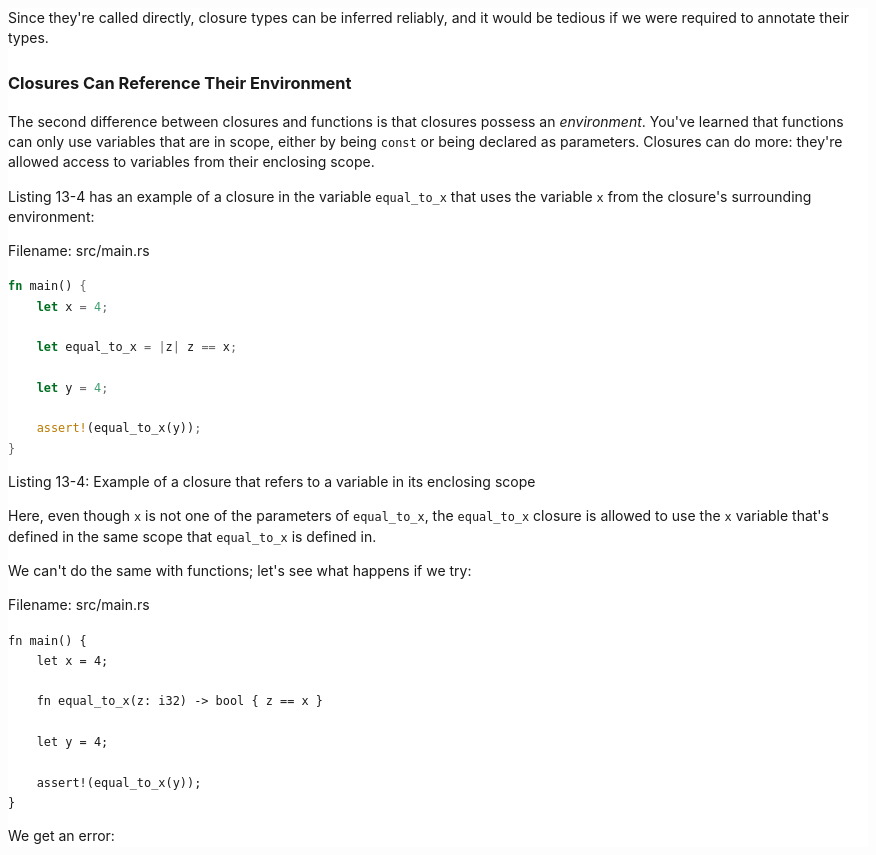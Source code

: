 

Since they're called directly, closure types can be inferred reliably, and it
would be tedious if we were required to annotate their types.

### Closures Can Reference Their Environment

The second difference between closures and functions is that closures possess
an *environment*. You've learned that functions can only use variables that are
in scope, either by being `const` or being declared as parameters. Closures can
do more: they're allowed access to variables from their enclosing scope.



Listing 13-4 has an example of a closure in the variable `equal_to_x` that uses
the variable `x` from the closure's surrounding environment:



Filename: src/main.rs

```rust
fn main() {
    let x = 4;

    let equal_to_x = |z| z == x;

    let y = 4;

    assert!(equal_to_x(y));
}
```

Listing 13-4: Example of a closure that refers to a variable in its enclosing
scope

Here, even though `x` is not one of the parameters of `equal_to_x`, the
`equal_to_x` closure is allowed to use the `x` variable that's defined in the
same scope that `equal_to_x` is defined in.



We can't do the same with functions; let's see what happens if we try:

Filename: src/main.rs

```rust,ignore
fn main() {
    let x = 4;

    fn equal_to_x(z: i32) -> bool { z == x }

    let y = 4;

    assert!(equal_to_x(y));
}
```

We get an error:

